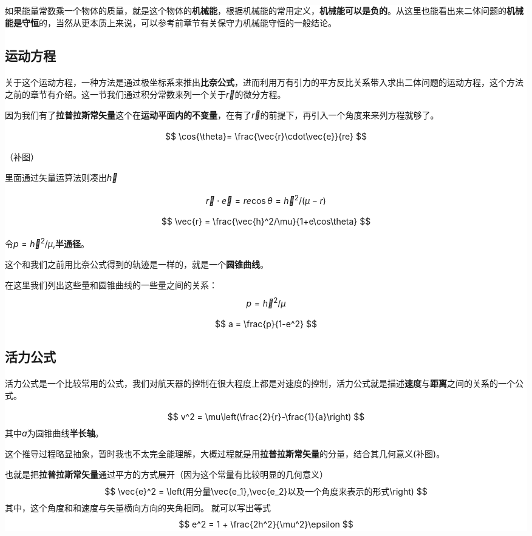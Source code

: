 如果能量常数乘一个物体的质量，就是这个物体的**机械能**，根据机械能的常用定义，**机械能可以是负的**。从这里也能看出来二体问题的**机械能是守恒**的，当然从更本质上来说，可以参考前章节有关保守力机械能守恒的一般结论。



## 运动方程

关于这个运动方程，一种方法是通过极坐标系来推出**比奈公式**，进而利用万有引力的平方反比关系带入求出二体问题的运动方程，这个方法之前的章节有介绍。这一节我们通过积分常数来列一个关于$\vec{r}$的微分方程。

因为我们有了**拉普拉斯常矢量**这个在**运动平面内的不变量**，在有了$\vec{r}$的前提下，再引入一个角度来来列方程就够了。

$$
\cos{\theta}= \frac{\vec{r}\cdot\vec{e}}{re}
$$

（补图）

里面通过矢量运算法则凑出$\vec{h}$

$$
\vec{r}\cdot\vec{e} = re\cos\theta = \vec{h}^2/(\mu-r)
$$

$$
\vec{r} =  \frac{\vec{h}^2/\mu}{1+e\cos\theta}
$$

令$p=\vec{h}^2/\mu$,**半通径**。

这个和我们之前用比奈公式得到的轨迹是一样的，就是一个**圆锥曲线**。

在这里我们列出这些量和圆锥曲线的一些量之间的关系：
$$
p=\vec{h}^2/\mu
$$

$$
a = \frac{p}{1-e^2}
$$


## 活力公式

活力公式是一个比较常用的公式，我们对航天器的控制在很大程度上都是对速度的控制，活力公式就是描述**速度**与**距离**之间的关系的一个公式。

$$
v^2 = \mu\left(\frac{2}{r}-\frac{1}{a}\right)
$$
其中$a$为圆锥曲线**半长轴**。

这个推导过程略显抽象，暂时我也不太完全能理解，大概过程就是用**拉普拉斯常矢量**的分量，结合其几何意义(补图)。

也就是把**拉普拉斯常矢量**通过平方的方式展开（因为这个常量有比较明显的几何意义）
$$
\vec{e}^2 = \left(用分量\vec{e_1},\vec{e_2}以及一个角度来表示的形式\right)
$$
其中，这个角度和和速度与矢量横向方向的夹角相同。
就可以写出等式
$$
e^2 = 1 + \frac{2h^2}{\mu^2}\epsilon
$$
